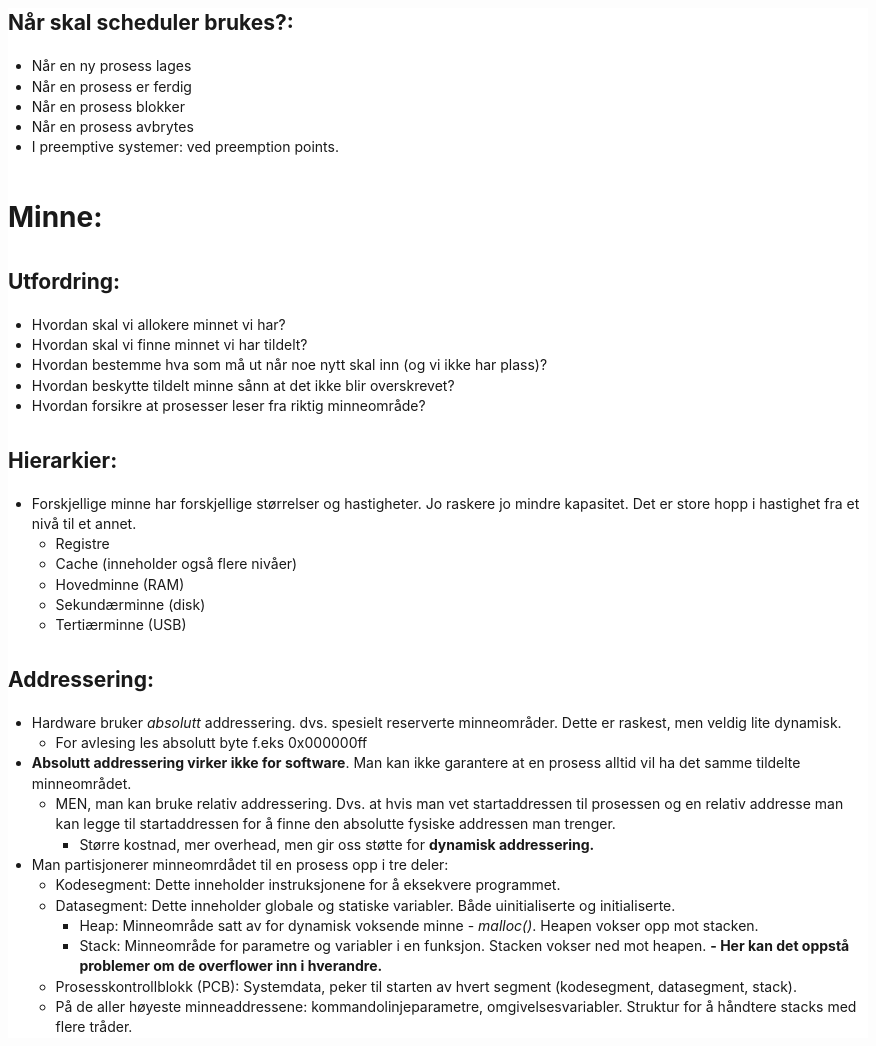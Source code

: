 ## Når skal scheduler brukes?:
- Når en ny prosess lages
- Når en prosess er ferdig
- Når en prosess blokker
- Når en prosess avbrytes
- I preemptive systemer: ved preemption points.

# Minne:
## Utfordring:
- Hvordan skal vi allokere minnet vi har?
- Hvordan skal vi finne minnet vi har tildelt?
- Hvordan bestemme hva som må ut når noe nytt skal inn (og vi ikke har plass)?
- Hvordan beskytte tildelt minne sånn at det ikke blir overskrevet?
- Hvordan forsikre at prosesser leser fra riktig minneområde?

## Hierarkier:
- Forskjellige minne har forskjellige størrelser og hastigheter. Jo raskere jo mindre kapasitet. Det er store hopp i hastighet fra et nivå til et annet.
    - Registre
    - Cache (inneholder også flere nivåer)
    - Hovedminne (RAM)
    - Sekundærminne (disk)
    - Tertiærminne (USB)

## Addressering:
- Hardware bruker *absolutt* addressering. dvs. spesielt reserverte minneområder. Dette er raskest, men veldig lite dynamisk.
    - For avlesing les absolutt byte f.eks 0x000000ff 
- **Absolutt addressering virker ikke for software**. Man kan ikke garantere at en prosess alltid vil ha det samme tildelte minneområdet.
    - MEN, man kan bruke relativ addressering. Dvs. at hvis man vet startaddressen til prosessen og en relativ addresse man kan legge til startaddressen for å finne den absolutte fysiske addressen man trenger.
        - Større kostnad, mer overhead, men gir oss støtte for **dynamisk addressering.**
- Man partisjonerer minneomrdådet til en prosess opp i tre deler:
    - Kodesegment: Dette inneholder instruksjonene for å eksekvere programmet.
    - Datasegment: Dette inneholder globale og statiske variabler. Både uinitialiserte og initialiserte.
        - Heap: Minneområde satt av for dynamisk voksende minne - *malloc()*. Heapen vokser opp mot stacken.
        - Stack: Minneområde for parametre og variabler i en funksjon. Stacken vokser ned mot heapen.
        **- Her kan det oppstå problemer om de overflower inn i hverandre.**
    - Prosesskontrollblokk (PCB): Systemdata, peker til starten av hvert segment (kodesegment, datasegment, stack).
    - På de aller høyeste minneaddressene: kommandolinjeparametre, omgivelsesvariabler. Struktur for å håndtere stacks med flere tråder.
